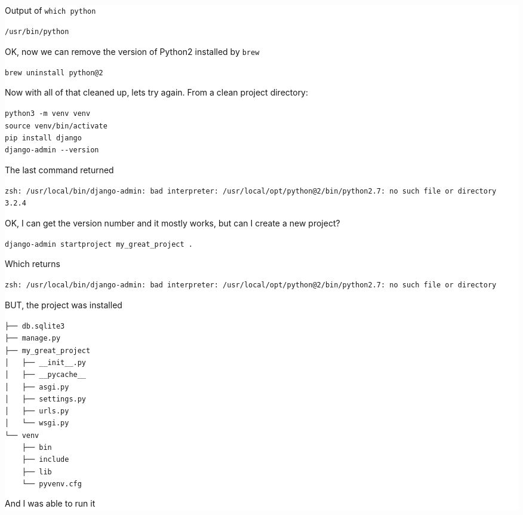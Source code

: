 Output of `which python`

`/usr/bin/python`

OK, now we can remove the version of Python2 installed by `brew`

``` {.wp-block-code}
brew uninstall python@2
```

Now with all of that cleaned up, lets try again. From a clean project directory:

``` {.wp-block-code}
python3 -m venv venv
source venv/bin/activate
pip install django
django-admin --version
```

The last command returned

``` {.wp-block-code}
zsh: /usr/local/bin/django-admin: bad interpreter: /usr/local/opt/python@2/bin/python2.7: no such file or directory
3.2.4
```

OK, I can get the version number and it mostly works, but can I create a new project?

``` {.wp-block-code}
django-admin startproject my_great_project .
```

Which returns

``` {.wp-block-code}
zsh: /usr/local/bin/django-admin: bad interpreter: /usr/local/opt/python@2/bin/python2.7: no such file or directory
```

BUT, the project was installed

``` {.wp-block-code}
├── db.sqlite3
├── manage.py
├── my_great_project
│   ├── __init__.py
│   ├── __pycache__
│   ├── asgi.py
│   ├── settings.py
│   ├── urls.py
│   └── wsgi.py
└── venv
    ├── bin
    ├── include
    ├── lib
    └── pyvenv.cfg
```

And I was able to run it
